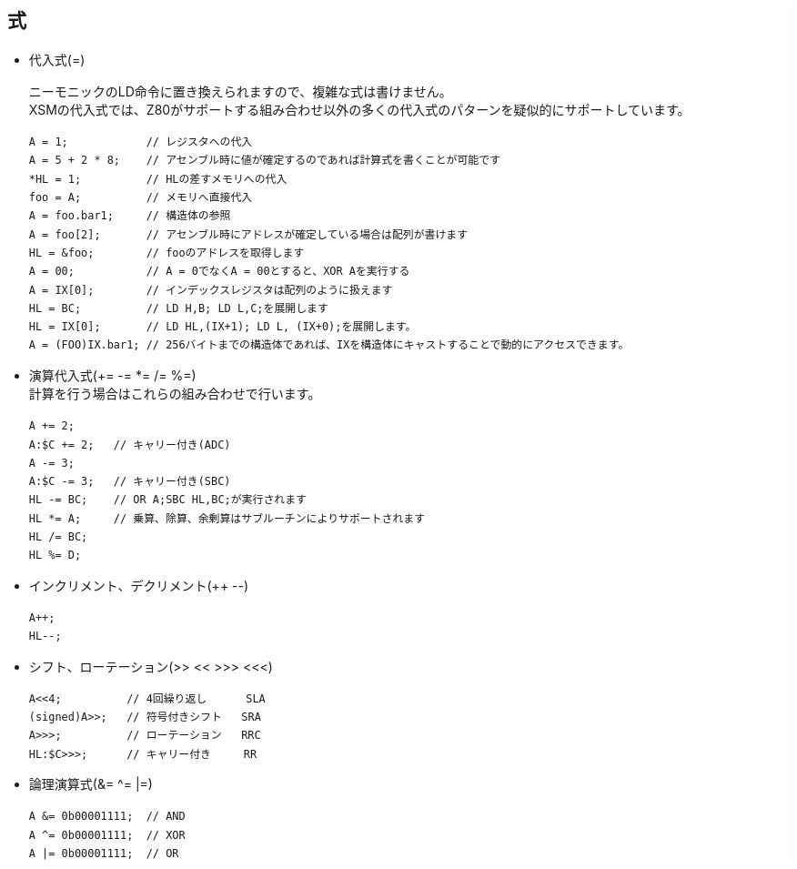## 式

- 代入式(=)  

  ニーモニックのLD命令に置き換えられますので、複雑な式は書けません。  
  XSMの代入式では、Z80がサポートする組み合わせ以外の多くの代入式のパターンを疑似的にサポートしています。  
  ```
  A = 1;            // レジスタへの代入
  A = 5 + 2 * 8;    // アセンブル時に値が確定するのであれば計算式を書くことが可能です
  *HL = 1;          // HLの差すメモリへの代入
  foo = A;          // メモリへ直接代入
  A = foo.bar1;     // 構造体の参照
  A = foo[2];       // アセンブル時にアドレスが確定している場合は配列が書けます
  HL = &foo;        // fooのアドレスを取得します
  A = 00;           // A = 0でなくA = 00とすると、XOR Aを実行する
  A = IX[0];        // インデックスレジスタは配列のように扱えます
  HL = BC;          // LD H,B; LD L,C;を展開します
  HL = IX[0];       // LD HL,(IX+1); LD L, (IX+0);を展開します。
  A = (FOO)IX.bar1; // 256バイトまでの構造体であれば、IXを構造体にキャストすることで動的にアクセスできます。  
  ```

- 演算代入式(+= -= *= /= %=)  
  計算を行う場合はこれらの組み合わせで行います。
  ```
  A += 2;
  A:$C += 2;   // キャリー付き(ADC) 
  A -= 3;
  A:$C -= 3;   // キャリー付き(SBC)
  HL -= BC;    // OR A;SBC HL,BC;が実行されます
  HL *= A;     // 乗算、除算、余剰算はサブルーチンによりサポートされます
  HL /= BC;
  HL %= D;
  ```

- インクリメント、デクリメント(++ --)  
  ```
  A++;
  HL--;
  ```  

- シフト、ローテーション(>> << >>> <<<)  
  ```
  A<<4;          // 4回繰り返し      SLA
  (signed)A>>;   // 符号付きシフト   SRA
  A>>>;          // ローテーション   RRC
  HL:$C>>>;      // キャリー付き     RR
  ```

- 論理演算式(&= ^= |=)  
  ```
  A &= 0b00001111;  // AND
  A ^= 0b00001111;  // XOR
  A |= 0b00001111;  // OR
  ```  
